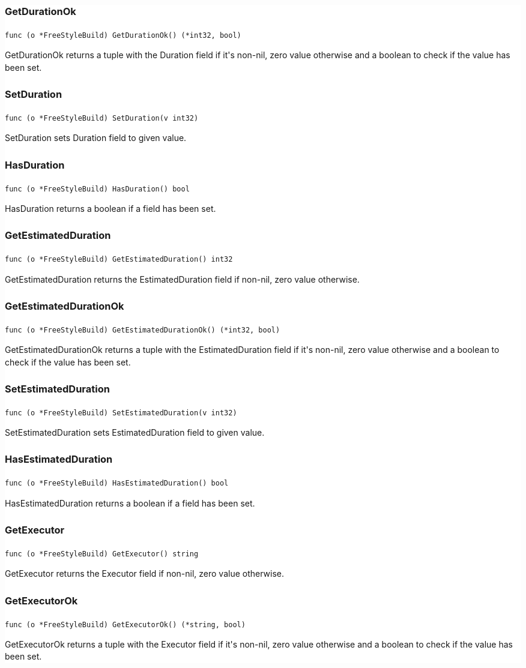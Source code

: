 ### GetDurationOk

`func (o *FreeStyleBuild) GetDurationOk() (*int32, bool)`

GetDurationOk returns a tuple with the Duration field if it's non-nil, zero value otherwise
and a boolean to check if the value has been set.

### SetDuration

`func (o *FreeStyleBuild) SetDuration(v int32)`

SetDuration sets Duration field to given value.

### HasDuration

`func (o *FreeStyleBuild) HasDuration() bool`

HasDuration returns a boolean if a field has been set.

### GetEstimatedDuration

`func (o *FreeStyleBuild) GetEstimatedDuration() int32`

GetEstimatedDuration returns the EstimatedDuration field if non-nil, zero value otherwise.

### GetEstimatedDurationOk

`func (o *FreeStyleBuild) GetEstimatedDurationOk() (*int32, bool)`

GetEstimatedDurationOk returns a tuple with the EstimatedDuration field if it's non-nil, zero value otherwise
and a boolean to check if the value has been set.

### SetEstimatedDuration

`func (o *FreeStyleBuild) SetEstimatedDuration(v int32)`

SetEstimatedDuration sets EstimatedDuration field to given value.

### HasEstimatedDuration

`func (o *FreeStyleBuild) HasEstimatedDuration() bool`

HasEstimatedDuration returns a boolean if a field has been set.

### GetExecutor

`func (o *FreeStyleBuild) GetExecutor() string`

GetExecutor returns the Executor field if non-nil, zero value otherwise.

### GetExecutorOk

`func (o *FreeStyleBuild) GetExecutorOk() (*string, bool)`

GetExecutorOk returns a tuple with the Executor field if it's non-nil, zero value otherwise
and a boolean to check if the value has been set.
